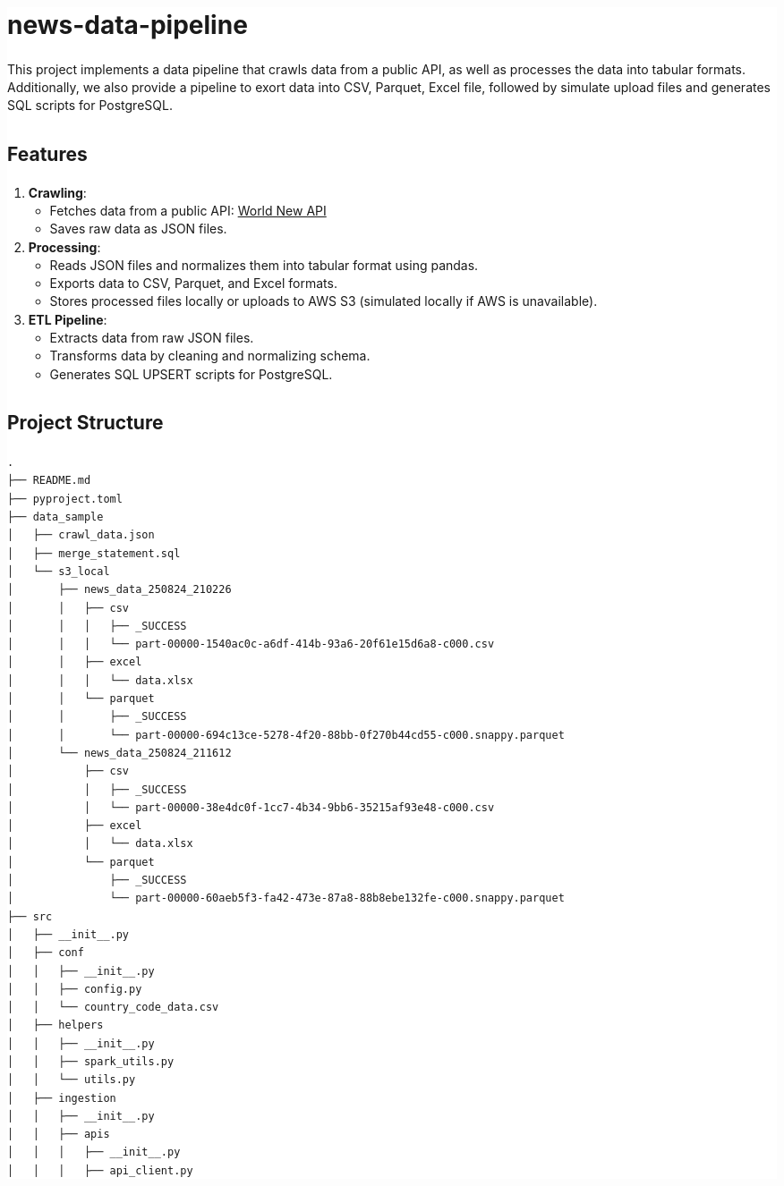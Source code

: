 # news-data-pipeline

This project implements a data pipeline that crawls data from a public API, as well as processes the data into tabular formats. Additionally, we also provide a pipeline to exort data into CSV, Parquet, Excel file, followed by simulate upload files and generates SQL scripts for PostgreSQL. 

## Features

1. **Crawling**:
   - Fetches data from a public API: [World New API](https://worldnewsapi.com/console)
   - Saves raw data as JSON files.
2. **Processing**:
   - Reads JSON files and normalizes them into tabular format using pandas.
   - Exports data to CSV, Parquet, and Excel formats.
   - Stores processed files locally or uploads to AWS S3 (simulated locally if AWS is unavailable).
3. **ETL Pipeline**:
   - Extracts data from raw JSON files.
   - Transforms data by cleaning and normalizing schema.
   - Generates SQL UPSERT scripts for PostgreSQL.

## Project Structure
```
.
├── README.md
├── pyproject.toml
├── data_sample
│   ├── crawl_data.json
│   ├── merge_statement.sql
│   └── s3_local
│       ├── news_data_250824_210226
│       │   ├── csv
│       │   │   ├── _SUCCESS
│       │   │   └── part-00000-1540ac0c-a6df-414b-93a6-20f61e15d6a8-c000.csv
│       │   ├── excel
│       │   │   └── data.xlsx
│       │   └── parquet
│       │       ├── _SUCCESS
│       │       └── part-00000-694c13ce-5278-4f20-88bb-0f270b44cd55-c000.snappy.parquet
│       └── news_data_250824_211612
│           ├── csv
│           │   ├── _SUCCESS
│           │   └── part-00000-38e4dc0f-1cc7-4b34-9bb6-35215af93e48-c000.csv
│           ├── excel
│           │   └── data.xlsx
│           └── parquet
│               ├── _SUCCESS
│               └── part-00000-60aeb5f3-fa42-473e-87a8-88b8ebe132fe-c000.snappy.parquet
├── src
│   ├── __init__.py
│   ├── conf
│   │   ├── __init__.py
│   │   ├── config.py
│   │   └── country_code_data.csv
│   ├── helpers
│   │   ├── __init__.py
│   │   ├── spark_utils.py
│   │   └── utils.py
│   ├── ingestion
│   │   ├── __init__.py
│   │   ├── apis
│   │   │   ├── __init__.py
│   │   │   ├── api_client.py
```